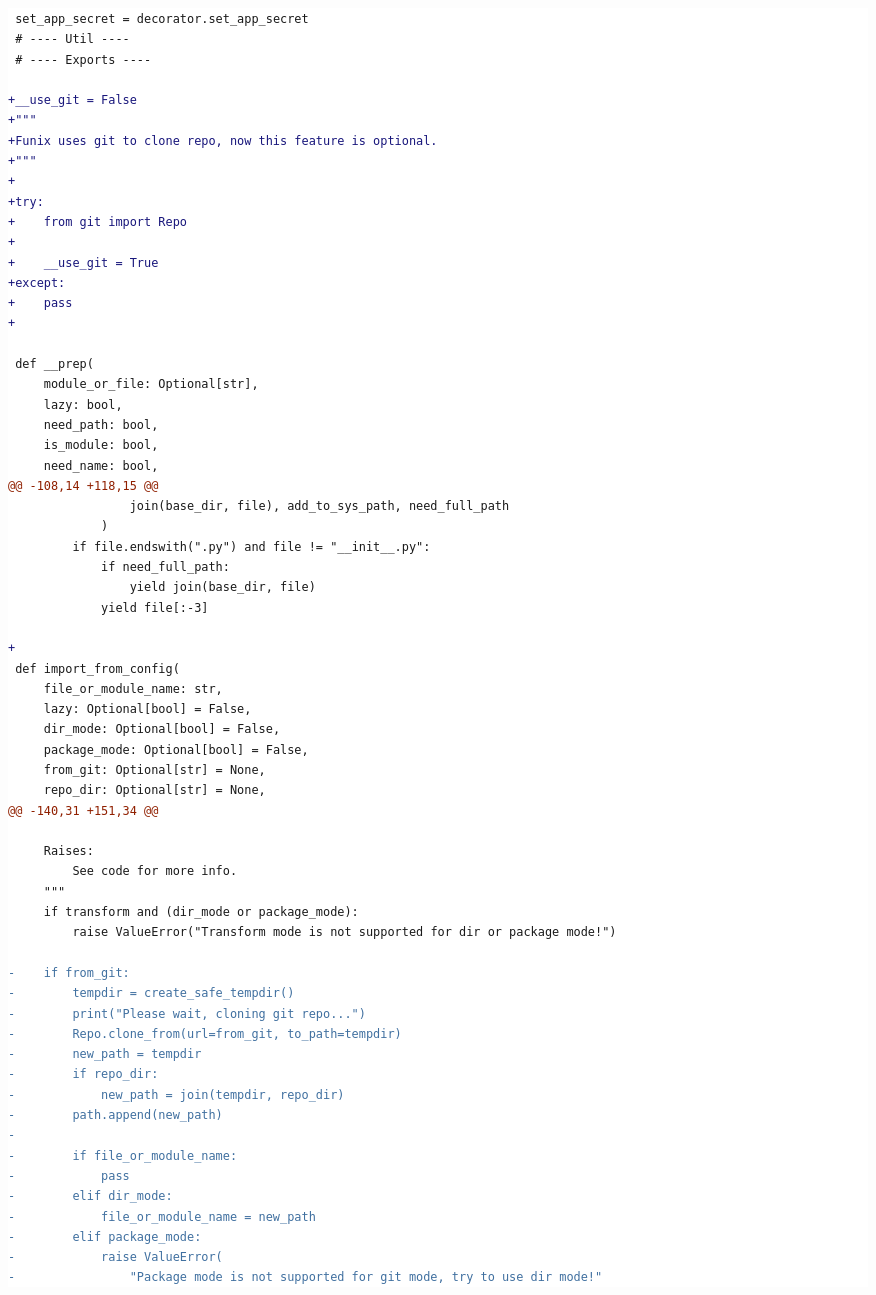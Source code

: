 ```diff
 set_app_secret = decorator.set_app_secret
 # ---- Util ----
 # ---- Exports ----
 
+__use_git = False
+"""
+Funix uses git to clone repo, now this feature is optional.
+"""
+
+try:
+    from git import Repo
+
+    __use_git = True
+except:
+    pass
+
 
 def __prep(
     module_or_file: Optional[str],
     lazy: bool,
     need_path: bool,
     is_module: bool,
     need_name: bool,
@@ -108,14 +118,15 @@
                 join(base_dir, file), add_to_sys_path, need_full_path
             )
         if file.endswith(".py") and file != "__init__.py":
             if need_full_path:
                 yield join(base_dir, file)
             yield file[:-3]
 
+
 def import_from_config(
     file_or_module_name: str,
     lazy: Optional[bool] = False,
     dir_mode: Optional[bool] = False,
     package_mode: Optional[bool] = False,
     from_git: Optional[str] = None,
     repo_dir: Optional[str] = None,
@@ -140,31 +151,34 @@
 
     Raises:
         See code for more info.
     """
     if transform and (dir_mode or package_mode):
         raise ValueError("Transform mode is not supported for dir or package mode!")
 
-    if from_git:
-        tempdir = create_safe_tempdir()
-        print("Please wait, cloning git repo...")
-        Repo.clone_from(url=from_git, to_path=tempdir)
-        new_path = tempdir
-        if repo_dir:
-            new_path = join(tempdir, repo_dir)
-        path.append(new_path)
-
-        if file_or_module_name:
-            pass
-        elif dir_mode:
-            file_or_module_name = new_path
-        elif package_mode:
-            raise ValueError(
-                "Package mode is not supported for git mode, try to use dir mode!"
```